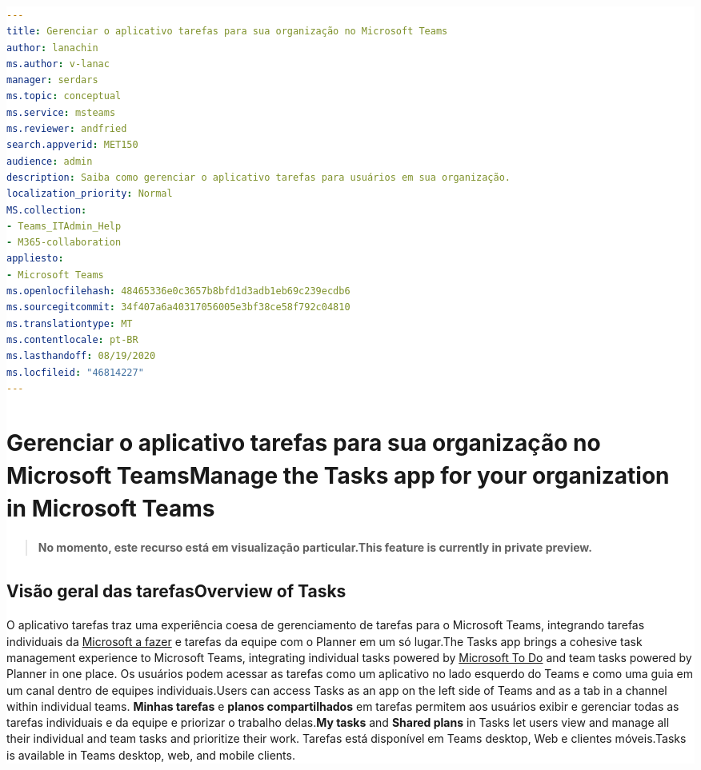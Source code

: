 ```yaml
---
title: Gerenciar o aplicativo tarefas para sua organização no Microsoft Teams
author: lanachin
ms.author: v-lanac
manager: serdars
ms.topic: conceptual
ms.service: msteams
ms.reviewer: andfried
search.appverid: MET150
audience: admin
description: Saiba como gerenciar o aplicativo tarefas para usuários em sua organização.
localization_priority: Normal
MS.collection:
- Teams_ITAdmin_Help
- M365-collaboration
appliesto:
- Microsoft Teams
ms.openlocfilehash: 48465336e0c3657b8bfd1d3adb1eb69c239ecdb6
ms.sourcegitcommit: 34f407a6a40317056005e3bf38ce58f792c04810
ms.translationtype: MT
ms.contentlocale: pt-BR
ms.lasthandoff: 08/19/2020
ms.locfileid: "46814227"
---
```

# <a name="manage-the-tasks-app-for-your-organization-in-microsoft-teams"></a><span data-ttu-id="13715-103">Gerenciar o aplicativo tarefas para sua organização no Microsoft Teams</span><span class="sxs-lookup"><span data-stu-id="13715-103">Manage the Tasks app for your organization in Microsoft Teams</span></span>

> <span data-ttu-id="13715-104">**No momento, este recurso está em visualização particular.**</span><span class="sxs-lookup"><span data-stu-id="13715-104">**This feature is currently in private preview.**</span></span>

## <a name="overview-of-tasks"></a><span data-ttu-id="13715-105">Visão geral das tarefas</span><span class="sxs-lookup"><span data-stu-id="13715-105">Overview of Tasks</span></span>

<span data-ttu-id="13715-106">O aplicativo tarefas traz uma experiência coesa de gerenciamento de tarefas para o Microsoft Teams, integrando tarefas individuais da [Microsoft a fazer](https://todo.microsoft.com/tasks/) e tarefas da equipe com o Planner em um só lugar.</span><span class="sxs-lookup"><span data-stu-id="13715-106">The Tasks app brings a cohesive task management experience to Microsoft Teams, integrating individual tasks powered by [Microsoft To Do](https://todo.microsoft.com/tasks/) and team tasks powered by Planner in one place.</span></span> <span data-ttu-id="13715-107">Os usuários podem acessar as tarefas como um aplicativo no lado esquerdo do Teams e como uma guia em um canal dentro de equipes individuais.</span><span class="sxs-lookup"><span data-stu-id="13715-107">Users can access Tasks as an app on the left side of Teams and as a tab in a channel within individual teams.</span></span> <span data-ttu-id="13715-108">**Minhas tarefas** e **planos compartilhados** em tarefas permitem aos usuários exibir e gerenciar todas as tarefas individuais e da equipe e priorizar o trabalho delas.</span><span class="sxs-lookup"><span data-stu-id="13715-108">**My tasks** and **Shared plans** in Tasks let users view and manage all their individual and team tasks and prioritize their work.</span></span> <span data-ttu-id="13715-109">Tarefas está disponível em Teams desktop, Web e clientes móveis.</span><span class="sxs-lookup"><span data-stu-id="13715-109">Tasks is available in Teams desktop, web, and mobile clients.</span></span> 
